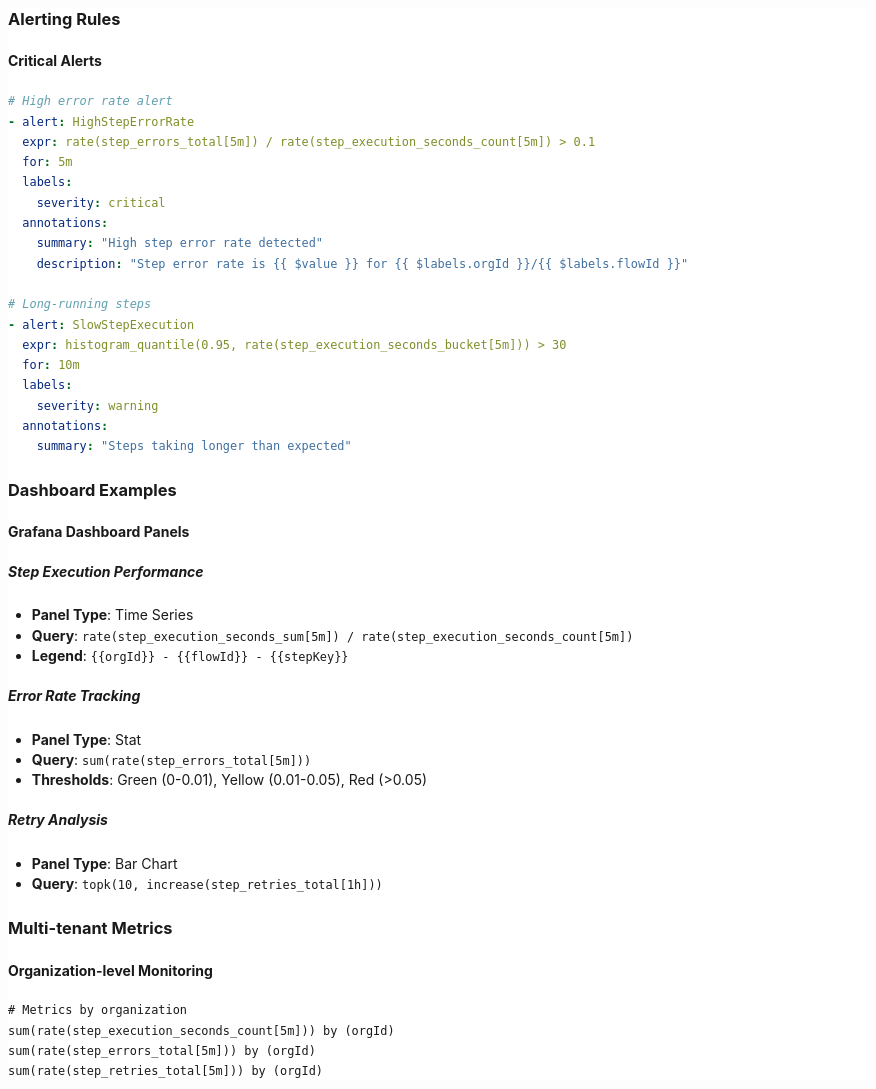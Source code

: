 ### Alerting Rules

#### Critical Alerts
```yaml
# High error rate alert
- alert: HighStepErrorRate
  expr: rate(step_errors_total[5m]) / rate(step_execution_seconds_count[5m]) > 0.1
  for: 5m
  labels:
    severity: critical
  annotations:
    summary: "High step error rate detected"
    description: "Step error rate is {{ $value }} for {{ $labels.orgId }}/{{ $labels.flowId }}"

# Long-running steps
- alert: SlowStepExecution
  expr: histogram_quantile(0.95, rate(step_execution_seconds_bucket[5m])) > 30
  for: 10m
  labels:
    severity: warning
  annotations:
    summary: "Steps taking longer than expected"
```

### Dashboard Examples

#### Grafana Dashboard Panels

##### Step Execution Performance
- **Panel Type**: Time Series
- **Query**: `rate(step_execution_seconds_sum[5m]) / rate(step_execution_seconds_count[5m])`
- **Legend**: `{{orgId}} - {{flowId}} - {{stepKey}}`

##### Error Rate Tracking
- **Panel Type**: Stat
- **Query**: `sum(rate(step_errors_total[5m]))`
- **Thresholds**: Green (0-0.01), Yellow (0.01-0.05), Red (>0.05)

##### Retry Analysis
- **Panel Type**: Bar Chart
- **Query**: `topk(10, increase(step_retries_total[1h]))`

### Multi-tenant Metrics

#### Organization-level Monitoring
```promql
# Metrics by organization
sum(rate(step_execution_seconds_count[5m])) by (orgId)
sum(rate(step_errors_total[5m])) by (orgId)
sum(rate(step_retries_total[5m])) by (orgId)
```
